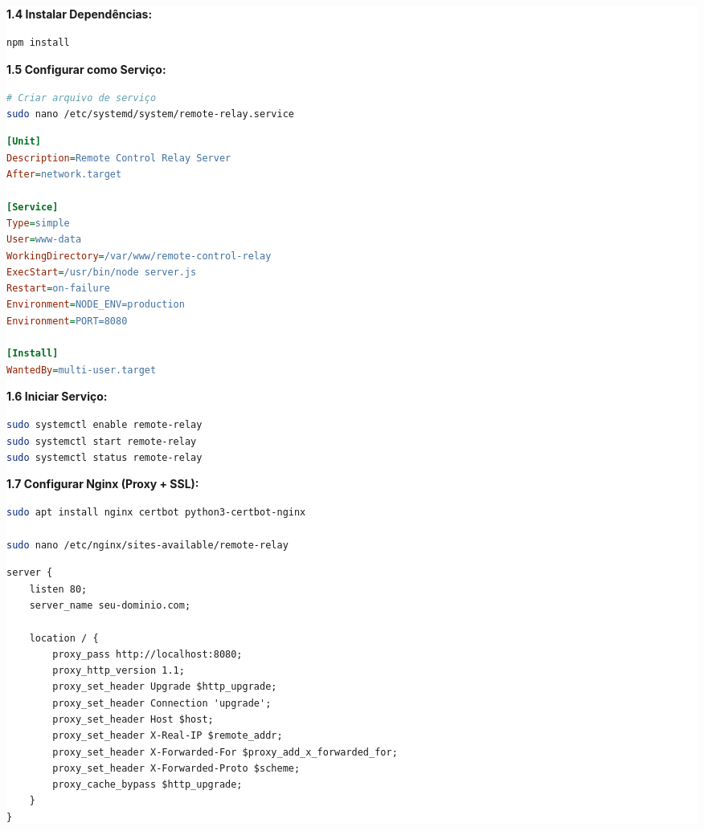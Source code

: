 **1.4 Instalar Dependências:**
```bash
npm install
```

**1.5 Configurar como Serviço:**
```bash
# Criar arquivo de serviço
sudo nano /etc/systemd/system/remote-relay.service
```

```ini
[Unit]
Description=Remote Control Relay Server
After=network.target

[Service]
Type=simple
User=www-data
WorkingDirectory=/var/www/remote-control-relay
ExecStart=/usr/bin/node server.js
Restart=on-failure
Environment=NODE_ENV=production
Environment=PORT=8080

[Install]
WantedBy=multi-user.target
```

**1.6 Iniciar Serviço:**
```bash
sudo systemctl enable remote-relay
sudo systemctl start remote-relay
sudo systemctl status remote-relay
```

**1.7 Configurar Nginx (Proxy + SSL):**
```bash
sudo apt install nginx certbot python3-certbot-nginx

sudo nano /etc/nginx/sites-available/remote-relay
```

```nginx
server {
    listen 80;
    server_name seu-dominio.com;

    location / {
        proxy_pass http://localhost:8080;
        proxy_http_version 1.1;
        proxy_set_header Upgrade $http_upgrade;
        proxy_set_header Connection 'upgrade';
        proxy_set_header Host $host;
        proxy_set_header X-Real-IP $remote_addr;
        proxy_set_header X-Forwarded-For $proxy_add_x_forwarded_for;
        proxy_set_header X-Forwarded-Proto $scheme;
        proxy_cache_bypass $http_upgrade;
    }
}
```
